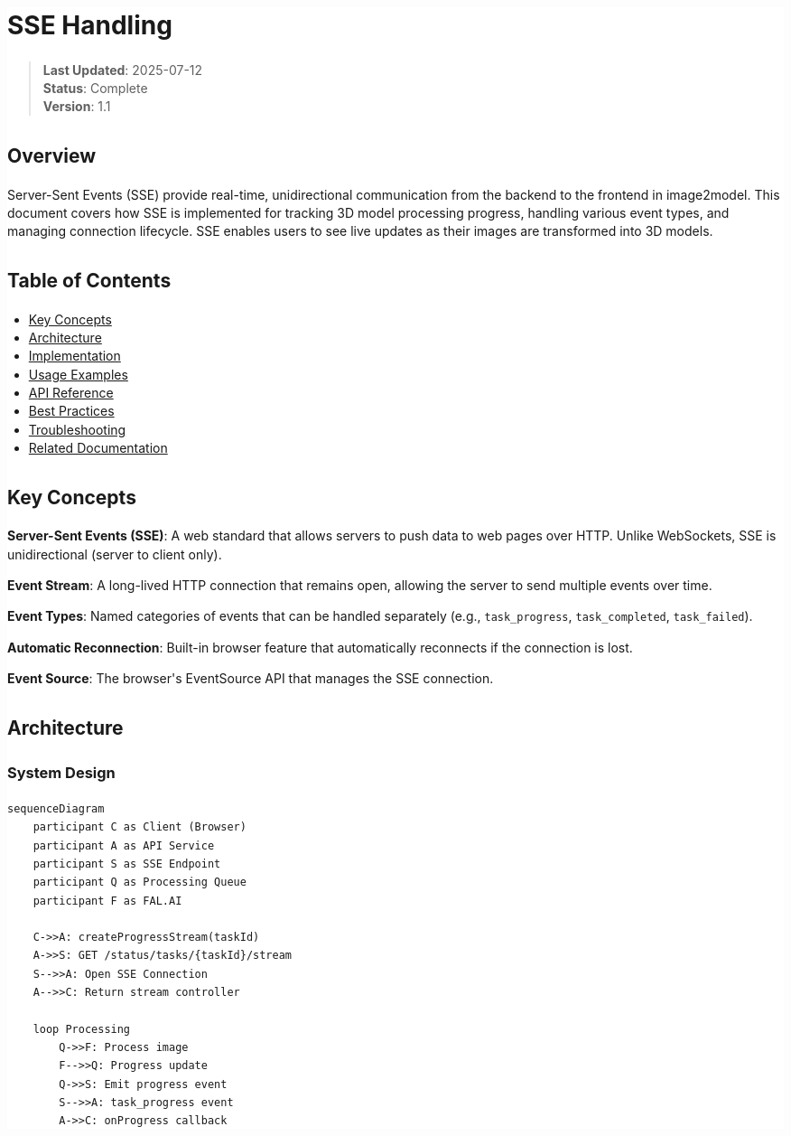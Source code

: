 # SSE Handling

> **Last Updated**: 2025-07-12  
> **Status**: Complete  
> **Version**: 1.1

## Overview

Server-Sent Events (SSE) provide real-time, unidirectional communication from the backend to the frontend in image2model. This document covers how SSE is implemented for tracking 3D model processing progress, handling various event types, and managing connection lifecycle. SSE enables users to see live updates as their images are transformed into 3D models.

## Table of Contents

- [Key Concepts](#key-concepts)
- [Architecture](#architecture)
- [Implementation](#implementation)
- [Usage Examples](#usage-examples)
- [API Reference](#api-reference)
- [Best Practices](#best-practices)
- [Troubleshooting](#troubleshooting)
- [Related Documentation](#related-documentation)

## Key Concepts

**Server-Sent Events (SSE)**: A web standard that allows servers to push data to web pages over HTTP. Unlike WebSockets, SSE is unidirectional (server to client only).

**Event Stream**: A long-lived HTTP connection that remains open, allowing the server to send multiple events over time.

**Event Types**: Named categories of events that can be handled separately (e.g., `task_progress`, `task_completed`, `task_failed`).

**Automatic Reconnection**: Built-in browser feature that automatically reconnects if the connection is lost.

**Event Source**: The browser's EventSource API that manages the SSE connection.

## Architecture

### System Design

```mermaid
sequenceDiagram
    participant C as Client (Browser)
    participant A as API Service
    participant S as SSE Endpoint
    participant Q as Processing Queue
    participant F as FAL.AI
    
    C->>A: createProgressStream(taskId)
    A->>S: GET /status/tasks/{taskId}/stream
    S-->>A: Open SSE Connection
    A-->>C: Return stream controller
    
    loop Processing
        Q->>F: Process image
        F-->>Q: Progress update
        Q->>S: Emit progress event
        S-->>A: task_progress event
        A->>C: onProgress callback
```